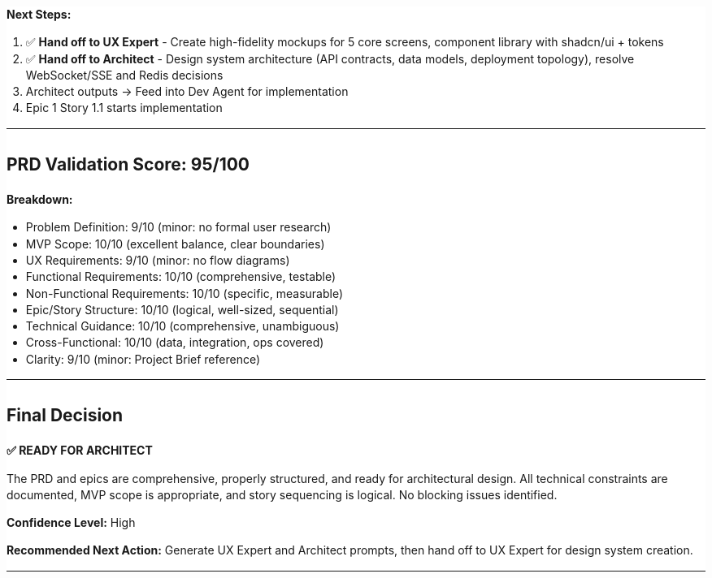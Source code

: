**Next Steps:**

1. ✅ **Hand off to UX Expert** - Create high-fidelity mockups for 5 core screens, component library with shadcn/ui + tokens
2. ✅ **Hand off to Architect** - Design system architecture (API contracts, data models, deployment topology), resolve WebSocket/SSE and Redis decisions
3. Architect outputs → Feed into Dev Agent for implementation
4. Epic 1 Story 1.1 starts implementation

---

## PRD Validation Score: 95/100

**Breakdown:**
- Problem Definition: 9/10 (minor: no formal user research)
- MVP Scope: 10/10 (excellent balance, clear boundaries)
- UX Requirements: 9/10 (minor: no flow diagrams)
- Functional Requirements: 10/10 (comprehensive, testable)
- Non-Functional Requirements: 10/10 (specific, measurable)
- Epic/Story Structure: 10/10 (logical, well-sized, sequential)
- Technical Guidance: 10/10 (comprehensive, unambiguous)
- Cross-Functional: 10/10 (data, integration, ops covered)
- Clarity: 9/10 (minor: Project Brief reference)

---

## Final Decision

**✅ READY FOR ARCHITECT**

The PRD and epics are comprehensive, properly structured, and ready for architectural design. All technical constraints are documented, MVP scope is appropriate, and story sequencing is logical. No blocking issues identified.

**Confidence Level:** High

**Recommended Next Action:** Generate UX Expert and Architect prompts, then hand off to UX Expert for design system creation.

---
